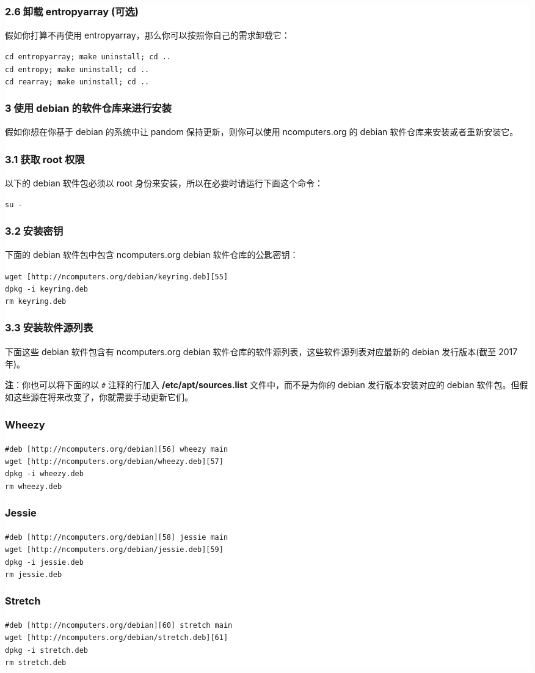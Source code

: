 ### 2.6 卸载 entropyarray (可选)

假如你打算不再使用 entropyarray，那么你可以按照你自己的需求卸载它：

    cd entropyarray; make uninstall; cd ..
    cd entropy; make uninstall; cd ..
    cd rearray; make uninstall; cd ..

### 3 使用 debian 的软件仓库来进行安装

假如你想在你基于 debian 的系统中让 pandom 保持更新，则你可以使用 ncomputers.org 的 debian 软件仓库来安装或者重新安装它。

### 3.1 获取 root 权限

以下的 debian 软件包必须以 root 身份来安装，所以在必要时请运行下面这个命令：

    su -

### 3.2 安装密钥

下面的 debian 软件包中包含 ncomputers.org debian 软件仓库的公匙密钥：

    wget [http://ncomputers.org/debian/keyring.deb][55]
    dpkg -i keyring.deb
    rm keyring.deb

### 3.3 安装软件源列表

下面这些 debian 软件包含有 ncomputers.org debian 软件仓库的软件源列表，这些软件源列表对应最新的 debian 发行版本(截至 2017 年)。

**注**：你也可以将下面的以 `#` 注释的行加入 **/etc/apt/sources.list** 文件中，而不是为你的 debian 发行版本安装对应的 debian 软件包。但假如这些源在将来改变了，你就需要手动更新它们。

### Wheezy

    #deb [http://ncomputers.org/debian][56] wheezy main
    wget [http://ncomputers.org/debian/wheezy.deb][57]
    dpkg -i wheezy.deb
    rm wheezy.deb

### Jessie

    #deb [http://ncomputers.org/debian][58] jessie main
    wget [http://ncomputers.org/debian/jessie.deb][59]
    dpkg -i jessie.deb
    rm jessie.deb

### Stretch

    #deb [http://ncomputers.org/debian][60] stretch main
    wget [http://ncomputers.org/debian/stretch.deb][61]
    dpkg -i stretch.deb
    rm stretch.deb
